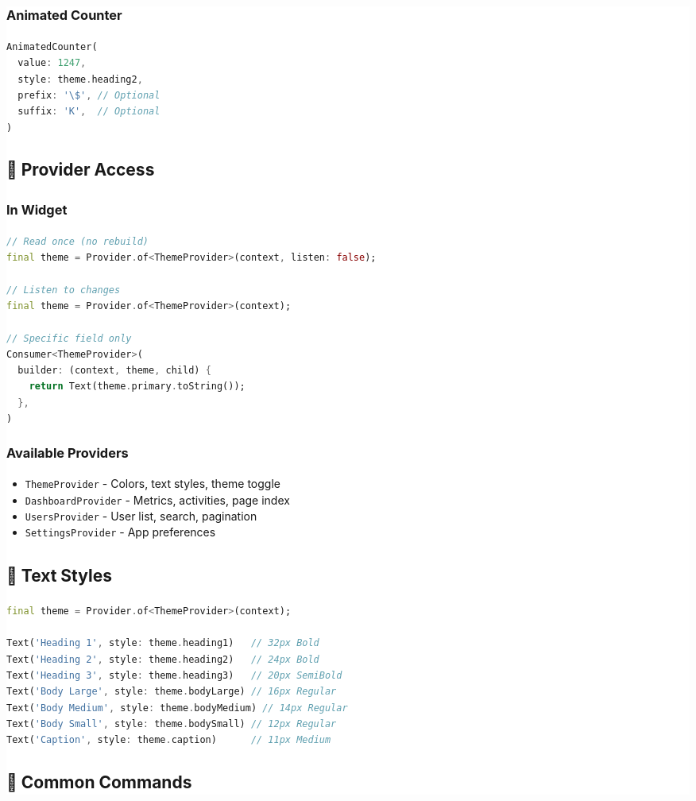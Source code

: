 ### Animated Counter
```dart
AnimatedCounter(
  value: 1247,
  style: theme.heading2,
  prefix: '\$', // Optional
  suffix: 'K',  // Optional
)
```

## 🎯 Provider Access

### In Widget
```dart
// Read once (no rebuild)
final theme = Provider.of<ThemeProvider>(context, listen: false);

// Listen to changes
final theme = Provider.of<ThemeProvider>(context);

// Specific field only
Consumer<ThemeProvider>(
  builder: (context, theme, child) {
    return Text(theme.primary.toString());
  },
)
```

### Available Providers
- `ThemeProvider` - Colors, text styles, theme toggle
- `DashboardProvider` - Metrics, activities, page index
- `UsersProvider` - User list, search, pagination
- `SettingsProvider` - App preferences

## 🎨 Text Styles

```dart
final theme = Provider.of<ThemeProvider>(context);

Text('Heading 1', style: theme.heading1)   // 32px Bold
Text('Heading 2', style: theme.heading2)   // 24px Bold
Text('Heading 3', style: theme.heading3)   // 20px SemiBold
Text('Body Large', style: theme.bodyLarge) // 16px Regular
Text('Body Medium', style: theme.bodyMedium) // 14px Regular
Text('Body Small', style: theme.bodySmall) // 12px Regular
Text('Caption', style: theme.caption)      // 11px Medium
```

## 🚀 Common Commands
